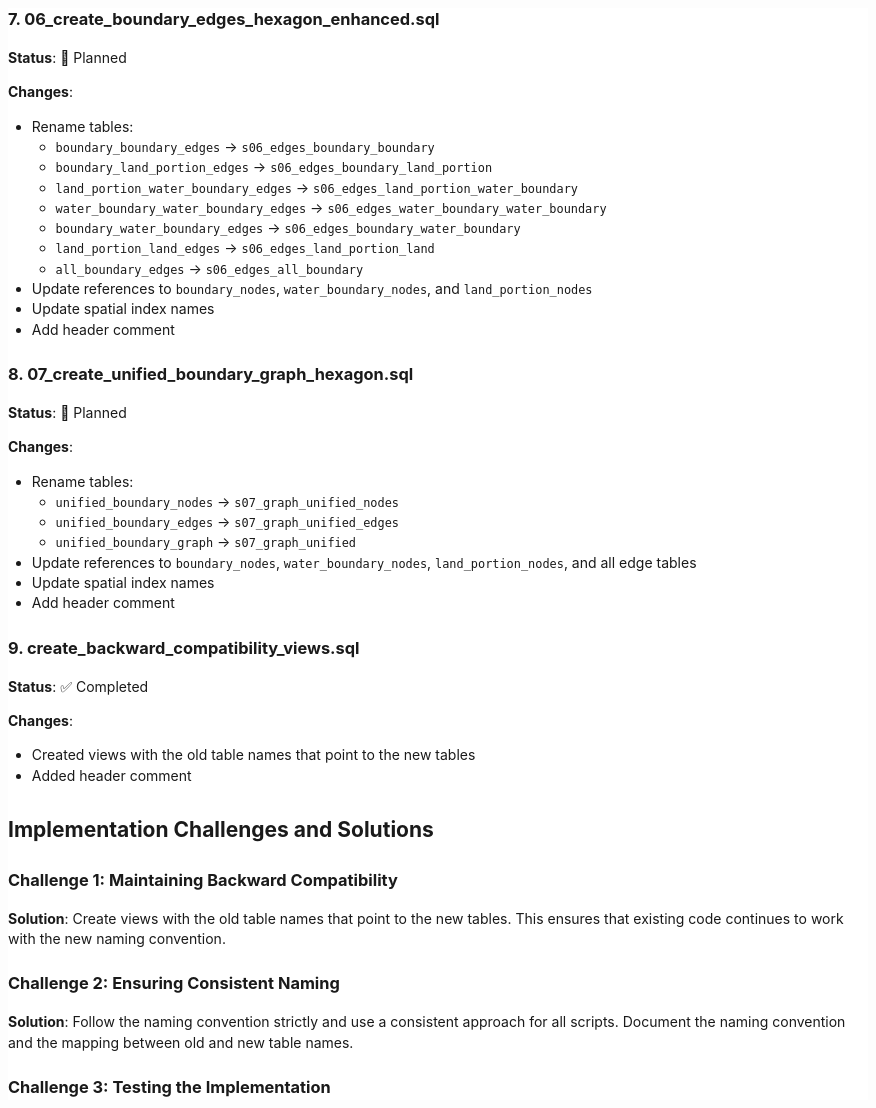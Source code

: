 ### 7. 06_create_boundary_edges_hexagon_enhanced.sql

**Status**: 📝 Planned

**Changes**:
- Rename tables:
  - `boundary_boundary_edges` → `s06_edges_boundary_boundary`
  - `boundary_land_portion_edges` → `s06_edges_boundary_land_portion`
  - `land_portion_water_boundary_edges` → `s06_edges_land_portion_water_boundary`
  - `water_boundary_water_boundary_edges` → `s06_edges_water_boundary_water_boundary`
  - `boundary_water_boundary_edges` → `s06_edges_boundary_water_boundary`
  - `land_portion_land_edges` → `s06_edges_land_portion_land`
  - `all_boundary_edges` → `s06_edges_all_boundary`
- Update references to `boundary_nodes`, `water_boundary_nodes`, and `land_portion_nodes`
- Update spatial index names
- Add header comment

### 8. 07_create_unified_boundary_graph_hexagon.sql

**Status**: 📝 Planned

**Changes**:
- Rename tables:
  - `unified_boundary_nodes` → `s07_graph_unified_nodes`
  - `unified_boundary_edges` → `s07_graph_unified_edges`
  - `unified_boundary_graph` → `s07_graph_unified`
- Update references to `boundary_nodes`, `water_boundary_nodes`, `land_portion_nodes`, and all edge tables
- Update spatial index names
- Add header comment

### 9. create_backward_compatibility_views.sql

**Status**: ✅ Completed

**Changes**:
- Created views with the old table names that point to the new tables
- Added header comment

## Implementation Challenges and Solutions

### Challenge 1: Maintaining Backward Compatibility

**Solution**: Create views with the old table names that point to the new tables. This ensures that existing code continues to work with the new naming convention.

### Challenge 2: Ensuring Consistent Naming

**Solution**: Follow the naming convention strictly and use a consistent approach for all scripts. Document the naming convention and the mapping between old and new table names.

### Challenge 3: Testing the Implementation
